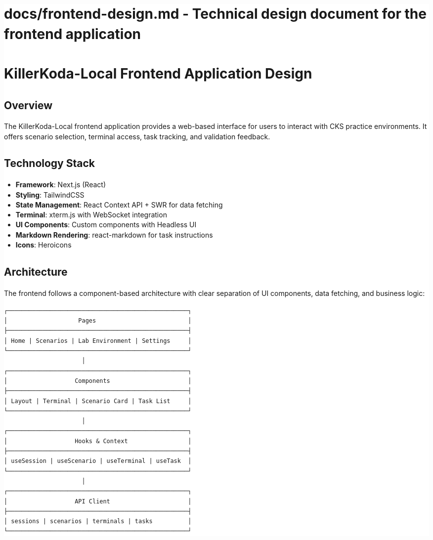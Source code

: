 # docs/frontend-design.md - Technical design document for the frontend application

# KillerKoda-Local Frontend Application Design

## Overview

The KillerKoda-Local frontend application provides a web-based interface for users to interact with CKS practice environments. It offers scenario selection, terminal access, task tracking, and validation feedback.

## Technology Stack

- **Framework**: Next.js (React)
- **Styling**: TailwindCSS
- **State Management**: React Context API + SWR for data fetching
- **Terminal**: xterm.js with WebSocket integration
- **UI Components**: Custom components with Headless UI
- **Markdown Rendering**: react-markdown for task instructions
- **Icons**: Heroicons

## Architecture

The frontend follows a component-based architecture with clear separation of UI components, data fetching, and business logic:

```
┌───────────────────────────────────────────────────┐
│                    Pages                          │
├───────────────────────────────────────────────────┤
│ Home | Scenarios | Lab Environment | Settings     │
└───────────────────────────────────────────────────┘
                      │
┌───────────────────────────────────────────────────┐
│                   Components                      │
├───────────────────────────────────────────────────┤
│ Layout | Terminal | Scenario Card | Task List     │
└───────────────────────────────────────────────────┘
                      │
┌───────────────────────────────────────────────────┐
│                   Hooks & Context                 │
├───────────────────────────────────────────────────┤
│ useSession | useScenario | useTerminal | useTask  │
└───────────────────────────────────────────────────┘
                      │
┌───────────────────────────────────────────────────┐
│                   API Client                      │
├───────────────────────────────────────────────────┤
│ sessions | scenarios | terminals | tasks          │
└───────────────────────────────────────────────────┘
```
